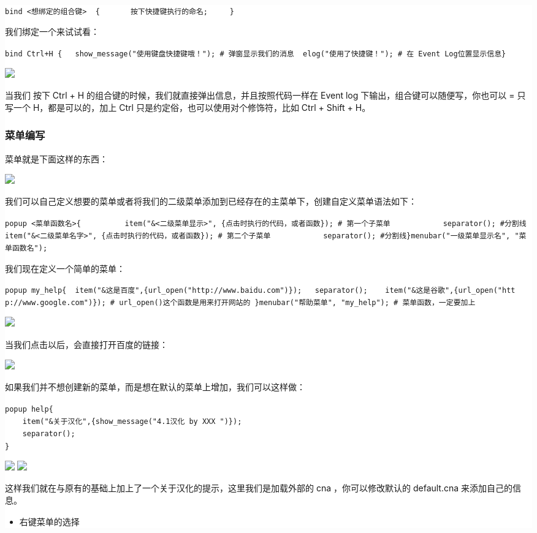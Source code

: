 ```
bind <想绑定的组合键>	{		按下快捷键执行的命名;		}
```

我们绑定一个来试试看：

```
bind Ctrl+H {	show_message("使用键盘快捷键哦！"); # 弹窗显示我们的消息	elog("使用了快捷键！"); # 在 Event Log位置显示信息}
```

![](https://mmbiz.qpic.cn/mmbiz_png/4LicHRMXdTzDxJ1g3JhcaY4KQAQpVH99O4smISicyryGpJRgwcot5SZXhiaawW9SBUQfqb3s2OQwjtSVicC1HGV5Ew/640?wx_fmt=png)

当我们 按下 Ctrl + H 的组合键的时候，我们就直接弹出信息，并且按照代码一样在 Event log 下输出，组合键可以随便写，你也可以 = 只写一个 H，都是可以的，加上 Ctrl 只是约定俗，也可以使用对个修饰符，比如 Ctrl + Shift + H。

### 菜单编写 

菜单就是下面这样的东西：

![](https://mmbiz.qpic.cn/mmbiz_png/4LicHRMXdTzDxJ1g3JhcaY4KQAQpVH99O9PbO31wiarW6NPctNpxqa3dFlyiaGc6IjibyCGSqQUSPocRv5kdlBiaiaHQ/640?wx_fmt=png)

我们可以自己定义想要的菜单或者将我们的二级菜单添加到已经存在的主菜单下，创建自定义菜单语法如下：

```
popup <菜单函数名>{	        item("&<二级菜单显示>", {点击时执行的代码，或者函数}); # 第一个子菜单        	separator(); #分割线        	item("&<二级菜单名字>", {点击时执行的代码，或者函数}); # 第二个子菜单        	separator(); #分割线}menubar("一级菜单显示名", "菜单函数名");
```

我们现在定义一个简单的菜单：

```
popup my_help{	item("&这是百度",{url_open("http://www.baidu.com")});	separator();	item("&这是谷歌",{url_open("http://www.google.com")}); # url_open()这个函数是用来打开网站的	}menubar("帮助菜单", "my_help"); # 菜单函数，一定要加上
```

![](https://mmbiz.qpic.cn/mmbiz_png/4LicHRMXdTzDxJ1g3JhcaY4KQAQpVH99O2sav40QGlAicicGcxXibQHURUTwXKZowTPbxPlHpQotObCsSZxAicfF9qA/640?wx_fmt=png)

当我们点击以后，会直接打开百度的链接：

![](https://mmbiz.qpic.cn/mmbiz_gif/4LicHRMXdTzDxJ1g3JhcaY4KQAQpVH99OQ1M7tLgMVrsWRcR0afpibNgXVeiapaiac54cUkxjmaGlxOssusxYdatEg/640?wx_fmt=gif)

如果我们并不想创建新的菜单，而是想在默认的菜单上增加，我们可以这样做：

```
popup help{
	item("&关于汉化",{show_message("4.1汉化 by XXX ")});
	separator();
}
```

![](https://mmbiz.qpic.cn/mmbiz_png/4LicHRMXdTzDxJ1g3JhcaY4KQAQpVH99OmPicibEvOeBaeXPaqPHRbVJheWRfoDOz2VJxB8LeCqsuwXbnnPbW6icGg/640?wx_fmt=png) ![](https://mmbiz.qpic.cn/mmbiz_png/4LicHRMXdTzDxJ1g3JhcaY4KQAQpVH99OSSOKEufrWe5GELBGzmibmRHQF0MPD9enVla8tDdzziaicxh5s0hotwTnQ/640?wx_fmt=png)

这样我们就在与原有的基础上加上了一个关于汉化的提示，这里我们是加载外部的 cna ，你可以修改默认的 default.cna 来添加自己的信息。

*   右键菜单的选择
    